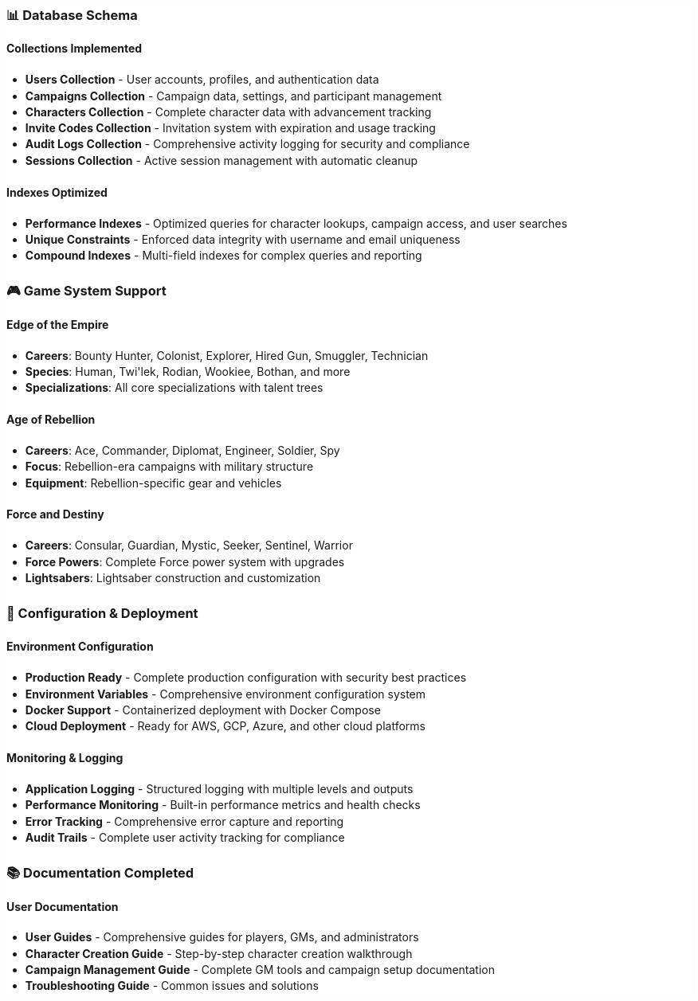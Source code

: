 ### 📊 Database Schema

#### Collections Implemented
- **Users Collection** - User accounts, profiles, and authentication data
- **Campaigns Collection** - Campaign data, settings, and participant management
- **Characters Collection** - Complete character data with advancement tracking
- **Invite Codes Collection** - Invitation system with expiration and usage tracking
- **Audit Logs Collection** - Comprehensive activity logging for security and compliance
- **Sessions Collection** - Active session management with automatic cleanup

#### Indexes Optimized
- **Performance Indexes** - Optimized queries for character lookups, campaign access, and user searches
- **Unique Constraints** - Enforced data integrity with username and email uniqueness
- **Compound Indexes** - Multi-field indexes for complex queries and reporting

### 🎮 Game System Support

#### Edge of the Empire
- **Careers**: Bounty Hunter, Colonist, Explorer, Hired Gun, Smuggler, Technician
- **Species**: Human, Twi'lek, Rodian, Wookiee, Bothan, and more
- **Specializations**: All core specializations with talent trees

#### Age of Rebellion
- **Careers**: Ace, Commander, Diplomat, Engineer, Soldier, Spy
- **Focus**: Rebellion-era campaigns with military structure
- **Equipment**: Rebellion-specific gear and vehicles

#### Force and Destiny
- **Careers**: Consular, Guardian, Mystic, Seeker, Sentinel, Warrior
- **Force Powers**: Complete Force power system with upgrades
- **Lightsabers**: Lightsaber construction and customization

### 🔧 Configuration & Deployment

#### Environment Configuration
- **Production Ready** - Complete production configuration with security best practices
- **Environment Variables** - Comprehensive environment configuration system
- **Docker Support** - Containerized deployment with Docker Compose
- **Cloud Deployment** - Ready for AWS, GCP, Azure, and other cloud platforms

#### Monitoring & Logging
- **Application Logging** - Structured logging with multiple levels and outputs
- **Performance Monitoring** - Built-in performance metrics and health checks
- **Error Tracking** - Comprehensive error capture and reporting
- **Audit Trails** - Complete user activity tracking for compliance

### 📚 Documentation Completed

#### User Documentation
- **User Guides** - Comprehensive guides for players, GMs, and administrators
- **Character Creation Guide** - Step-by-step character creation walkthrough
- **Campaign Management Guide** - Complete GM tools and campaign setup documentation
- **Troubleshooting Guide** - Common issues and solutions
